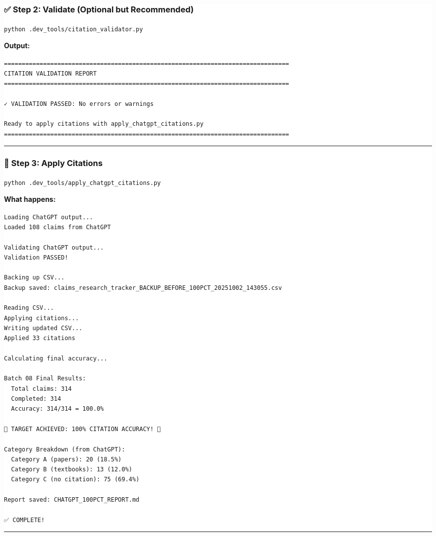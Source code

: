 
### ✅ Step 2: Validate (Optional but Recommended)

```bash
python .dev_tools/citation_validator.py
```

**Output:**
```
================================================================================
CITATION VALIDATION REPORT
================================================================================

✓ VALIDATION PASSED: No errors or warnings

Ready to apply citations with apply_chatgpt_citations.py
================================================================================
```

---

### 📝 Step 3: Apply Citations

```bash
python .dev_tools/apply_chatgpt_citations.py
```

**What happens:**
```
Loading ChatGPT output...
Loaded 108 claims from ChatGPT

Validating ChatGPT output...
Validation PASSED!

Backing up CSV...
Backup saved: claims_research_tracker_BACKUP_BEFORE_100PCT_20251002_143055.csv

Reading CSV...
Applying citations...
Writing updated CSV...
Applied 33 citations

Calculating final accuracy...

Batch 08 Final Results:
  Total claims: 314
  Completed: 314
  Accuracy: 314/314 = 100.0%

🎉 TARGET ACHIEVED: 100% CITATION ACCURACY! 🎉

Category Breakdown (from ChatGPT):
  Category A (papers): 20 (18.5%)
  Category B (textbooks): 13 (12.0%)
  Category C (no citation): 75 (69.4%)

Report saved: CHATGPT_100PCT_REPORT.md

✅ COMPLETE!
```

---
